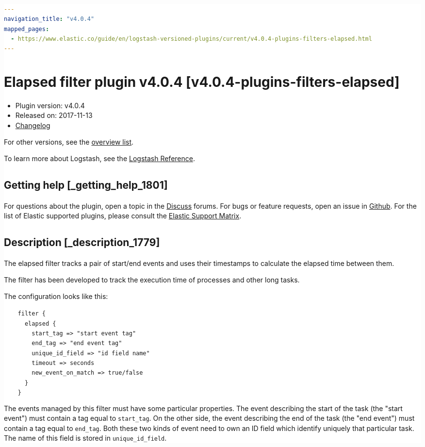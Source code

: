 ```yaml
---
navigation_title: "v4.0.4"
mapped_pages:
  - https://www.elastic.co/guide/en/logstash-versioned-plugins/current/v4.0.4-plugins-filters-elapsed.html
---
```


# Elapsed filter plugin v4.0.4 [v4.0.4-plugins-filters-elapsed]

* Plugin version: v4.0.4
* Released on: 2017-11-13
* [Changelog](https://github.com/logstash-plugins/logstash-filter-elapsed/blob/v4.0.4/CHANGELOG.md)

For other versions, see the [overview list](filter-elapsed-index.md).

To learn more about Logstash, see the [Logstash Reference](https://www.elastic.co/guide/en/logstash/current/index.html).

## Getting help [_getting_help_1801]

For questions about the plugin, open a topic in the [Discuss](http://discuss.elastic.co) forums. For bugs or feature requests, open an issue in [Github](https://github.com/logstash-plugins/logstash-filter-elapsed). For the list of Elastic supported plugins, please consult the [Elastic Support Matrix](https://www.elastic.co/support/matrix#matrix_logstash_plugins).

## Description [_description_1779]

The elapsed filter tracks a pair of start/end events and uses their timestamps to calculate the elapsed time between them.

The filter has been developed to track the execution time of processes and other long tasks.

The configuration looks like this:

```
    filter {
      elapsed {
        start_tag => "start event tag"
        end_tag => "end event tag"
        unique_id_field => "id field name"
        timeout => seconds
        new_event_on_match => true/false
      }
    }
```

The events managed by this filter must have some particular properties. The event describing the start of the task (the "start event") must contain a tag equal to `start_tag`. On the other side, the event describing the end of the task (the "end event") must contain a tag equal to `end_tag`. Both these two kinds of event need to own an ID field which identify uniquely that particular task. The name of this field is stored in `unique_id_field`.
